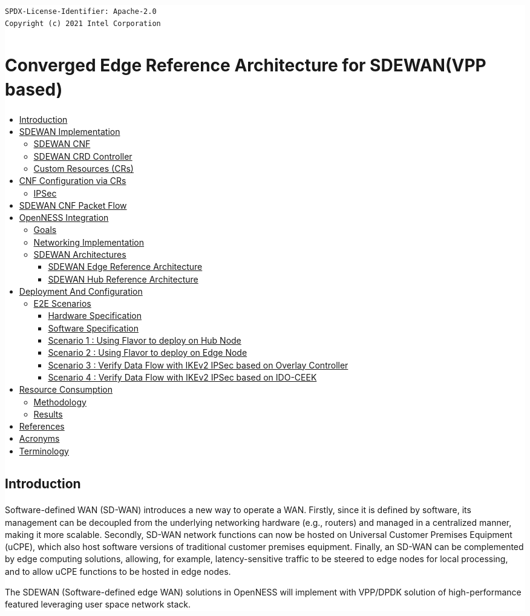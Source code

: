 ```text
SPDX-License-Identifier: Apache-2.0     
Copyright (c) 2021 Intel Corporation  
```

# Converged Edge Reference Architecture for SDEWAN(VPP based)
- [Introduction](#introduction)
- [SDEWAN Implementation](#sd-wan-implementation)
  - [SDEWAN CNF](#sd-wan-cnf)
  - [SDEWAN CRD Controller](#sd-wan-crd-controller)
  - [Custom Resources (CRs)](#custom-resources-crs)
- [CNF Configuration via CRs](#cnf-configuration-via-openwrt-packages)
  - [IPSec](#ipsec)
- [SDEWAN CNF Packet Flow](#sd-wan-cnf-packet-flow)
- [OpenNESS Integration](#openness-integration)
  - [Goals](#goals)
  - [Networking Implementation](#networking-implementation)
  - [SDEWAN Architectures](#converged-edge-reference-architectures-cera)
    - [SDEWAN Edge Reference Architecture](#sd-wan-edge-reference-architecture)
    - [SDEWAN Hub Reference Architecture](#sd-wan-hub-reference-architecture)
- [Deployment And Configuration](#deployment-and-configuration)
  - [E2E Scenarios](#e2e-scenarios)
    - [Hardware Specification](#hardware-specification)
    - [Software Specification](#software-specification)
    - [Scenario 1 : Using Flavor to deploy on Hub Node](#scenario-1-using-flavor-to-deploy-on-hub-node)
    - [Scenario 2 : Using Flavor to deploy on Edge Node](#scenario-2-using-flavor-to-deploy-on-edge-node)
    - [Scenario 3 : Verify Data Flow with IKEv2 IPSec based on Overlay Controller](#scenario-3-verify-data-flow-with-ikev2-ipsec-based-on-overlay-controller)
    - [Scenario 4 : Verify Data Flow with IKEv2 IPSec based on IDO-CEEK](#scenario-4-verify-data-flow-with-ikev2-ipsec-based-on-ido-ceek)    
- [Resource Consumption](#resource-consumption)
  - [Methodology](#methodology)
  - [Results](#results)
- [References](#references)
- [Acronyms](#acronyms)
- [Terminology](#terminology)

## Introduction
Software-defined WAN (SD-WAN) introduces a new way to operate a WAN. Firstly,  since it is defined by software, its management can be decoupled from the underlying networking hardware (e.g., routers) and managed in a centralized manner, making it more scalable. Secondly, SD-WAN network functions can now be hosted on Universal Customer Premises Equipment (uCPE), which also host software versions of traditional customer premises equipment. Finally, an SD-WAN can be complemented by edge computing solutions, allowing, for example, latency-sensitive traffic to be steered to edge nodes for local processing, and to allow uCPE functions to be hosted in edge nodes. 

The SDEWAN (Software-defined edge WAN) solutions in OpenNESS will implement with VPP/DPDK solution of high-performance featured leveraging user space network stack.
